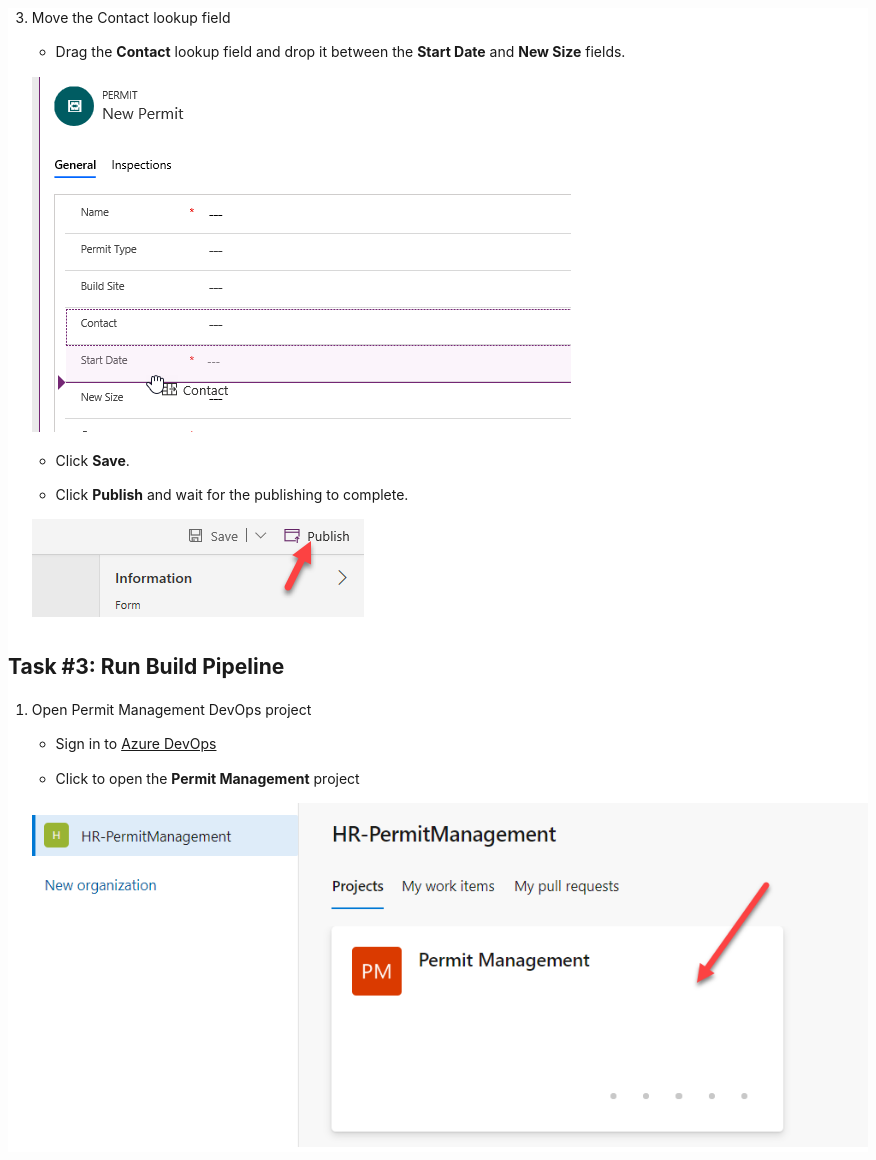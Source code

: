 3. Move the Contact lookup field

	- Drag the **Contact** lookup field and drop it between the **Start Date** and **New Size** fields.

    ![Move field - screenshot](M03L03/Static/Mod_3_ALM_image63.png)

	- Click **Save**.

	- Click **Publish** and wait for the publishing to complete.

    ![Publish changes - screenshot ](M03L03/Static/Mod_3_ALM_image64.png)

## Task #3: Run Build Pipeline  

1. Open Permit Management DevOps project

	- Sign in to [Azure DevOps](https://dev.azure.com/) 

	- Click to open the **Permit Management** project

    ![Open project - screenshot ](M03L03/Static/Mod_3_ALM_image65.png)
